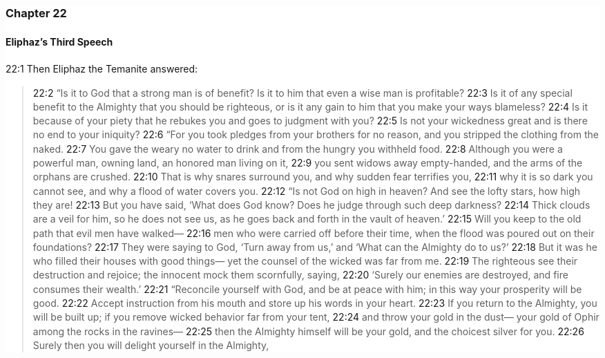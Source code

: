 ### Chapter 22

#### Eliphaz’s Third Speech 

<a name="22:1">22:1</a> Then Eliphaz the Temanite answered:

> <a name="22:2">22:2</a> “Is it to God that a strong man is of benefit?
> Is it to him that even a wise man is profitable?
> <a name="22:3">22:3</a> Is it of any special benefit to the Almighty
> that you should be righteous,
> or is it any gain to him
> that you make your ways blameless?
> <a name="22:4">22:4</a> Is it because of your piety that he rebukes you
> and goes to judgment with you?
> <a name="22:5">22:5</a> Is not your wickedness great
> and is there no end to your iniquity?
> <a name="22:6">22:6</a> “For you took pledges from your brothers
> for no reason,
> and you stripped the clothing from the naked.
> <a name="22:7">22:7</a> You gave the weary no water to drink
> and from the hungry you withheld food.
> <a name="22:8">22:8</a> Although you were a powerful man, owning land,
> an honored man living on it,
> <a name="22:9">22:9</a> you sent widows away empty-handed,
> and the arms of the orphans are crushed.
> <a name="22:10">22:10</a> That is why snares surround you,
> and why sudden fear terrifies you,
> <a name="22:11">22:11</a> why it is so dark you cannot see,
> and why a flood of water covers you.
> <a name="22:12">22:12</a> “Is not God on high in heaven?
> And see the lofty stars, how high they are!
> <a name="22:13">22:13</a> But you have said, ‘What does God know?
> Does he judge through such deep darkness?
> <a name="22:14">22:14</a> Thick clouds are a veil for him, so he does not see us,
> as he goes back and forth
> in the vault of heaven.’
> <a name="22:15">22:15</a> Will you keep to the old path
> that evil men have walked—
> <a name="22:16">22:16</a> men who were carried off before their time,
> when the flood was poured out
> on their foundations?
> <a name="22:17">22:17</a> They were saying to God, ‘Turn away from us,’
> and ‘What can the Almighty do to us?’
> <a name="22:18">22:18</a> But it was he who filled their houses
> with good things—
> yet the counsel of the wicked
> was far from me.
> <a name="22:19">22:19</a> The righteous see their destruction and rejoice;
> the innocent mock them scornfully, saying,
> <a name="22:20">22:20</a> ‘Surely our enemies are destroyed,
> and fire consumes their wealth.’
> <a name="22:21">22:21</a> “Reconcile yourself with God,
> and be at peace with him;
> in this way your prosperity will be good.
> <a name="22:22">22:22</a> Accept instruction from his mouth
> and store up his words in your heart.
> <a name="22:23">22:23</a> If you return to the Almighty, you will be built up;
> if you remove wicked behavior far from your tent,
> <a name="22:24">22:24</a> and throw your gold in the dust—
> your gold of Ophir
> among the rocks in the ravines—
> <a name="22:25">22:25</a> then the Almighty himself will be your gold,
> and the choicest silver for you.
> <a name="22:26">22:26</a> Surely then you will delight yourself in the Almighty,